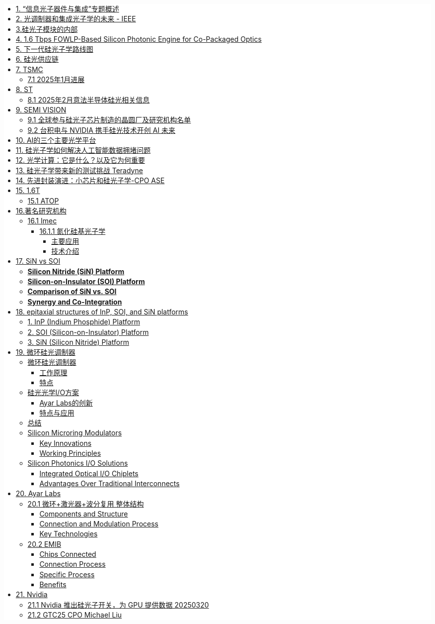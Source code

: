 
- [1. “信息光子器件与集成”专题概述](#1-信息光子器件与集成专题概述)
- [2. 光调制器和集成光子学的未来 - IEEE](#2-光调制器和集成光子学的未来---ieee)
- [3.硅光子模块的内部](#3硅光子模块的内部)
- [4. 1.6 Tbps FOWLP-Based Silicon Photonic Engine for Co-Packaged Optics](#4-16-tbps-fowlp-based-silicon-photonic-engine-for-co-packaged-optics)
- [5. 下一代硅光子学路线图](#5-下一代硅光子学路线图)
- [6. 硅光供应链](#6-硅光供应链)
- [7. TSMC](#7-tsmc)
  - [7.1 2025年1月进展](#71-2025年1月进展)
- [8. ST](#8-st)
  - [8.1 2025年2月意法半导体硅光相关信息](#81-2025年2月意法半导体硅光相关信息)
- [9. SEMI VISION](#9-semi-vision)
  - [9.1 全球参与硅光子芯片制造的晶圆厂及研究机构名单](#91-全球参与硅光子芯片制造的晶圆厂及研究机构名单)
  - [9.2 台积电与 NVIDIA 携手硅光技术开创 AI 未来](#92-台积电与-nvidia-携手硅光技术开创-ai-未来)
- [10. AI的三个主要光学平台](#10-ai的三个主要光学平台)
- [11. 硅光子学如何解决人工智能数据拥堵问题](#11-硅光子学如何解决人工智能数据拥堵问题)
- [12. 光学计算：它是什么？以及它为何重要](#12-光学计算它是什么以及它为何重要)
- [13. 硅光子学带来新的测试挑战 Teradyne](#13-硅光子学带来新的测试挑战-teradyne)
- [14. 先进封装演进：小芯片和硅光子学-CPO ASE](#14-先进封装演进小芯片和硅光子学-cpo-ase)
- [15. 1.6T](#15-16t)
  - [15.1 ATOP](#151-atop)
- [16.著名研究机构](#16著名研究机构)
  - [16.1 Imec](#161-imec)
    - [16.1.1 氮化硅基光子学](#1611-氮化硅基光子学)
      - [主要应用](#主要应用)
      - [技术介绍](#技术介绍)
- [17. SiN vs SOI](#17-sin-vs-soi)
  - [**Silicon Nitride (SiN) Platform**](#silicon-nitride-sin-platform)
  - [**Silicon-on-Insulator (SOI) Platform**](#silicon-on-insulator-soi-platform)
  - [**Comparison of SiN vs. SOI**](#comparison-of-sin-vs-soi)
  - [**Synergy and Co-Integration**](#synergy-and-co-integration)
- [18. epitaxial structures of InP, SOI, and SiN platforms](#18-epitaxial-structures-of-inp-soi-and-sin-platforms)
    - [1. InP (Indium Phosphide) Platform](#1-inp-indium-phosphide-platform)
    - [2. SOI (Silicon-on-Insulator) Platform](#2-soi-silicon-on-insulator-platform)
    - [3. SiN (Silicon Nitride) Platform](#3-sin-silicon-nitride-platform)
- [19. 微环硅光调制器](#19-微环硅光调制器)
  - [微环硅光调制器](#微环硅光调制器)
    - [工作原理](#工作原理)
    - [特点](#特点)
  - [硅光光学I/O方案](#硅光光学io方案)
    - [Ayar Labs的创新](#ayar-labs的创新)
    - [特点与应用](#特点与应用)
  - [总结](#总结)
  - [Silicon Microring Modulators](#silicon-microring-modulators)
    - [Key Innovations](#key-innovations)
    - [Working Principles](#working-principles)
  - [Silicon Photonics I/O Solutions](#silicon-photonics-io-solutions)
    - [Integrated Optical I/O Chiplets](#integrated-optical-io-chiplets)
    - [Advantages Over Traditional Interconnects](#advantages-over-traditional-interconnects)
- [20. Ayar Labs](#20-ayar-labs)
  - [20.1 微环+激光器+波分复用 整体结构](#201-微环激光器波分复用-整体结构)
    - [Components and Structure](#components-and-structure)
    - [Connection and Modulation Process](#connection-and-modulation-process)
    - [Key Technologies](#key-technologies)
  - [20.2 EMIB](#202-emib)
    - [Chips Connected](#chips-connected)
    - [Connection Process](#connection-process)
    - [Specific Process](#specific-process)
    - [Benefits](#benefits)
- [21. Nvidia](#21-nvidia)
  - [21.1 Nvidia 推出硅光子开关，为 GPU 提供数据 20250320](#211-nvidia-推出硅光子开关为-gpu-提供数据-20250320)
  - [21.2 GTC25 CPO Michael Liu](#212-gtc25-cpo-michael-liu)